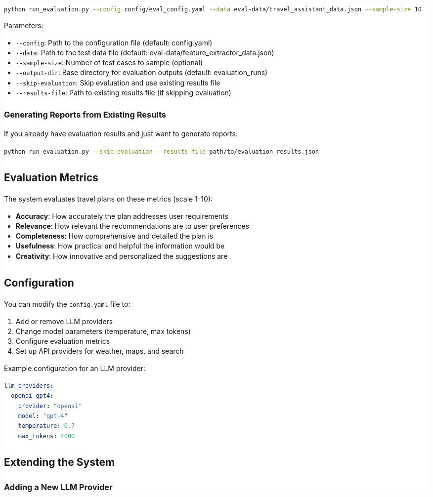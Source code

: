```bash
python run_evaluation.py --config config/eval_config.yaml --data eval-data/travel_assistant_data.json --sample-size 10
```

Parameters:
- `--config`: Path to the configuration file (default: config.yaml)
- `--data`: Path to the test data file (default: eval-data/feature_extractor_data.json)
- `--sample-size`: Number of test cases to sample (optional)
- `--output-dir`: Base directory for evaluation outputs (default: evaluation_runs)
- `--skip-evaluation`: Skip evaluation and use existing results file
- `--results-file`: Path to existing results file (if skipping evaluation)

### Generating Reports from Existing Results

If you already have evaluation results and just want to generate reports:

```bash
python run_evaluation.py --skip-evaluation --results-file path/to/evaluation_results.json
```

## Evaluation Metrics

The system evaluates travel plans on these metrics (scale 1-10):

- **Accuracy**: How accurately the plan addresses user requirements
- **Relevance**: How relevant the recommendations are to user preferences
- **Completeness**: How comprehensive and detailed the plan is
- **Usefulness**: How practical and helpful the information would be
- **Creativity**: How innovative and personalized the suggestions are

## Configuration

You can modify the `config.yaml` file to:

1. Add or remove LLM providers
2. Change model parameters (temperature, max tokens)
3. Configure evaluation metrics
4. Set up API providers for weather, maps, and search

Example configuration for an LLM provider:

```yaml
llm_providers:
  openai_gpt4:
    provider: "openai"
    model: "gpt-4"
    temperature: 0.7
    max_tokens: 4000
```

## Extending the System

### Adding a New LLM Provider
